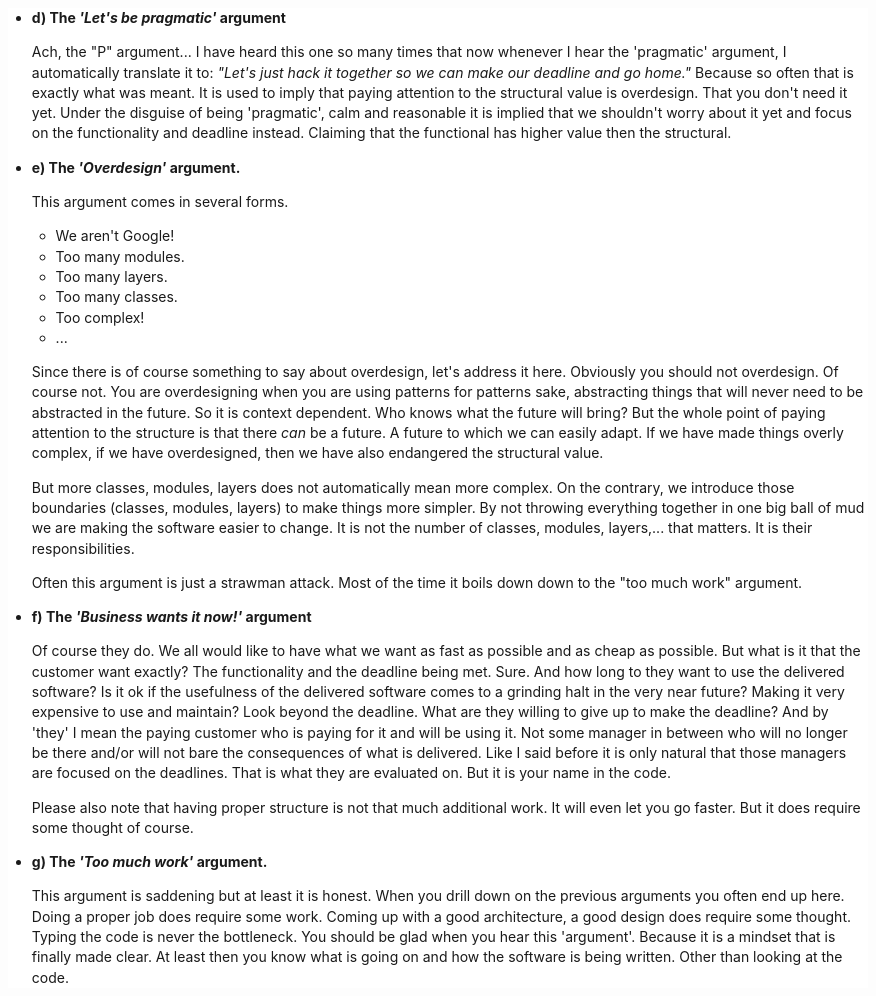 
* __d) The *'Let's be pragmatic'* argument__

    Ach, the "P" argument... I have heard this one so many times that now whenever I hear the 'pragmatic' argument, I automatically translate it to: *"Let's just hack it together so we can make our deadline and go home."* Because so often that is exactly what was meant. It is used to imply that paying attention to the structural value is overdesign. That you don't need it yet. Under the disguise of being 'pragmatic', calm and reasonable it is implied that we shouldn't worry about it yet and focus on the functionality and deadline instead. Claiming that the functional has higher value then the structural.    
   
    
* __e) The *'Overdesign'* argument.__

    This argument comes in several forms. 
    
    * We aren't Google!
    * Too many modules.
    * Too many layers.
    * Too many classes.
    * Too complex!
    * ...
    
    
   Since there is of course something to say about overdesign, let's address it here. Obviously you should not overdesign. Of course not. You are overdesigning when you are using patterns for patterns sake, abstracting things that will never need to be abstracted in the future. So it is context dependent. Who knows what the future will bring? But the whole point of paying attention to the structure is that there *can* be a future. A future to which we can easily adapt. If we have made things overly complex, if we have overdesigned, then we have also endangered the structural value.
     
   But more classes, modules, layers does not automatically mean more complex. On the contrary, we introduce those boundaries (classes, modules, layers) to make things more simpler. By not throwing everything together in one big ball of mud we are making the software easier to change. It is not the number of classes, modules, layers,... that matters. It is their responsibilities.
     
  Often this argument is just a strawman attack. Most of the time it boils down down to the "too much work" argument.     
  

* __f) The *'Business wants it now!'* argument__

    Of course they do. We all would like to have what we want as fast as possible and as cheap as possible. But what is it that the customer want exactly? The functionality and the deadline being met. Sure. And how long to they want to use the delivered software? Is it ok if the usefulness of the delivered software comes to a grinding halt in the very near future? Making it very expensive to use and maintain? Look beyond the deadline. What are they willing to give up to make the deadline? And by 'they' I mean the paying customer who is paying for it and will be using it. Not some manager in between who will no longer be there and/or will not bare the consequences of what is delivered. Like I said before it is only natural that those managers are focused on the deadlines. That is what they are evaluated on. But it is your name in the code.
    
    Please also note that having proper structure is not that much additional work. It will even let you go faster. But it does require some thought of course.
   
* __g) The *'Too much work'* argument.__

    This argument is saddening but at least it is honest. When you drill down on the previous arguments you often end up here. Doing a proper job does require some work. Coming up with a good architecture, a good design does require some thought. Typing the code is never the bottleneck. You should be glad when you hear this 'argument'. Because it is a mindset that is finally made clear. At least then you know what is going on and how the software is being written. Other than looking at the code. 
    